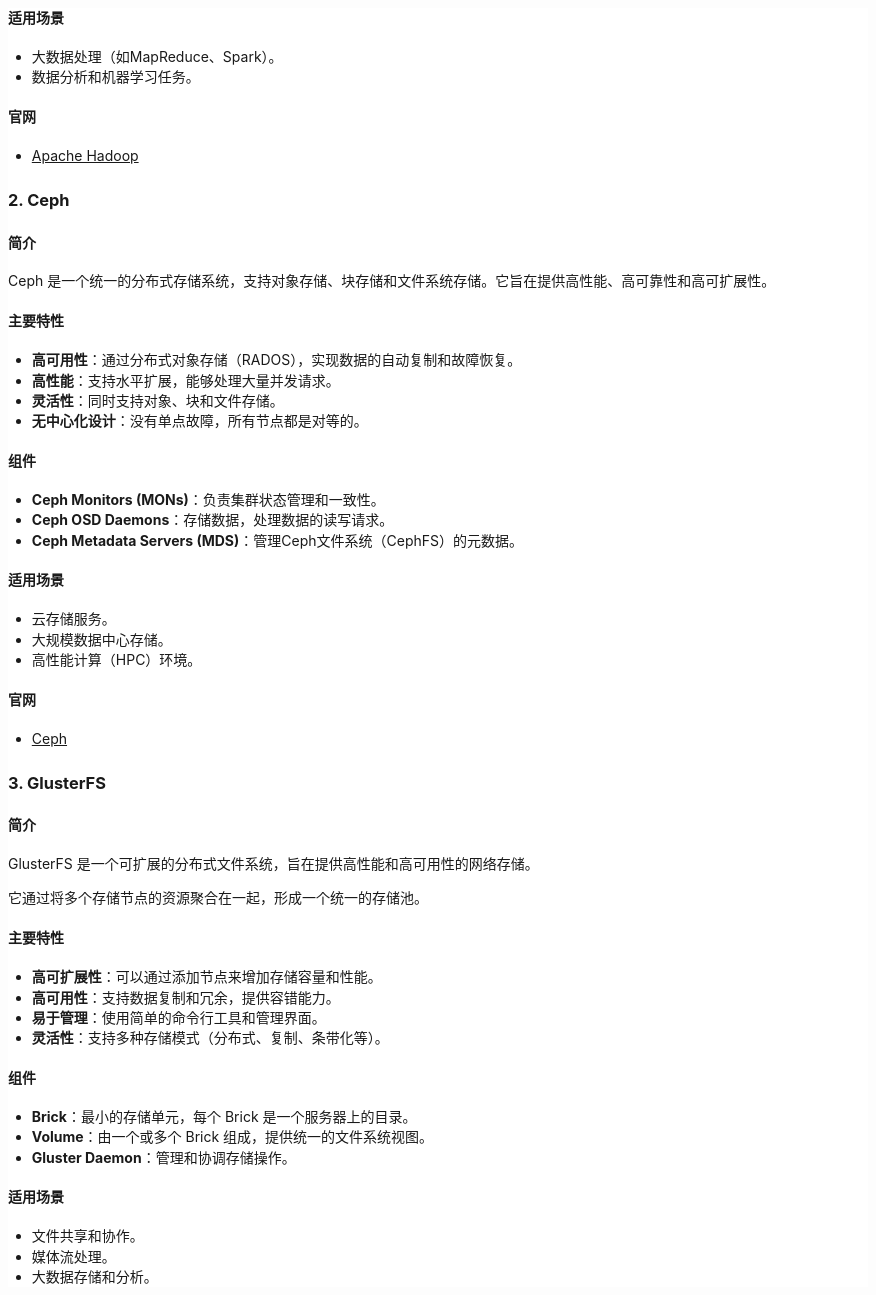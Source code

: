 #### 适用场景
- 大数据处理（如MapReduce、Spark）。
- 数据分析和机器学习任务。

#### 官网
- [Apache Hadoop](https://hadoop.apache.org/)

### 2. Ceph

#### 简介

Ceph 是一个统一的分布式存储系统，支持对象存储、块存储和文件系统存储。它旨在提供高性能、高可靠性和高可扩展性。

#### 主要特性
- **高可用性**：通过分布式对象存储（RADOS），实现数据的自动复制和故障恢复。
- **高性能**：支持水平扩展，能够处理大量并发请求。
- **灵活性**：同时支持对象、块和文件存储。
- **无中心化设计**：没有单点故障，所有节点都是对等的。

#### 组件
- **Ceph Monitors (MONs)**：负责集群状态管理和一致性。
- **Ceph OSD Daemons**：存储数据，处理数据的读写请求。
- **Ceph Metadata Servers (MDS)**：管理Ceph文件系统（CephFS）的元数据。

#### 适用场景
- 云存储服务。
- 大规模数据中心存储。
- 高性能计算（HPC）环境。

#### 官网
- [Ceph](https://ceph.io/)

### 3. GlusterFS

#### 简介
GlusterFS 是一个可扩展的分布式文件系统，旨在提供高性能和高可用性的网络存储。

它通过将多个存储节点的资源聚合在一起，形成一个统一的存储池。

#### 主要特性
- **高可扩展性**：可以通过添加节点来增加存储容量和性能。
- **高可用性**：支持数据复制和冗余，提供容错能力。
- **易于管理**：使用简单的命令行工具和管理界面。
- **灵活性**：支持多种存储模式（分布式、复制、条带化等）。

#### 组件
- **Brick**：最小的存储单元，每个 Brick 是一个服务器上的目录。
- **Volume**：由一个或多个 Brick 组成，提供统一的文件系统视图。
- **Gluster Daemon**：管理和协调存储操作。

#### 适用场景
- 文件共享和协作。
- 媒体流处理。
- 大数据存储和分析。
